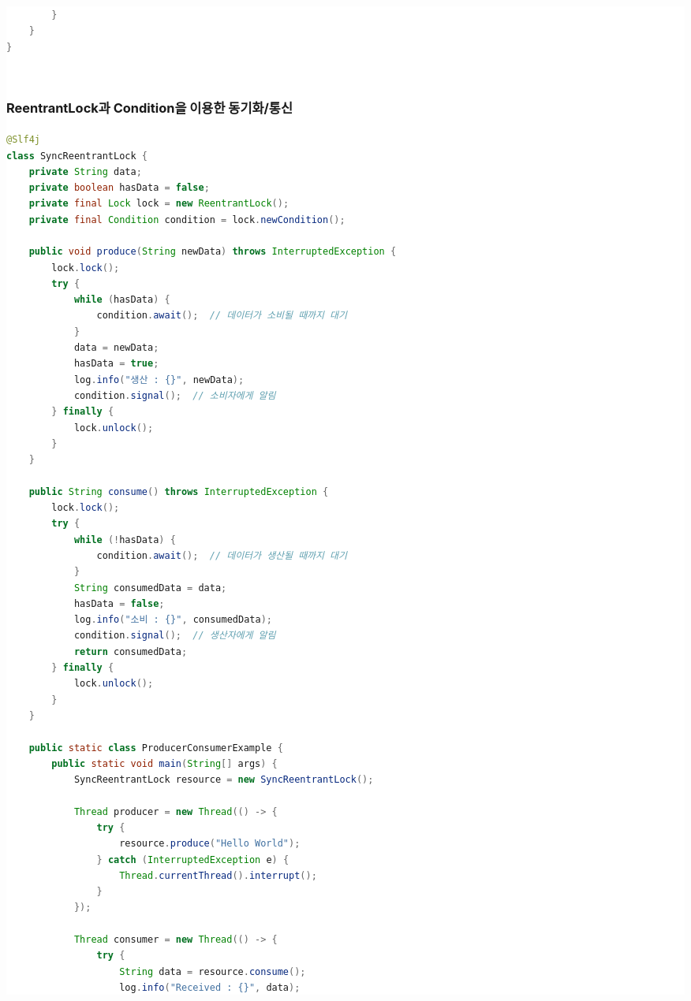 ```java
        }
    }
}
```

<br>

### ReentrantLock과 Condition을 이용한 동기화/통신

```java
@Slf4j
class SyncReentrantLock {
    private String data;
    private boolean hasData = false;
    private final Lock lock = new ReentrantLock();
    private final Condition condition = lock.newCondition();

    public void produce(String newData) throws InterruptedException {
        lock.lock();
        try {
            while (hasData) {
                condition.await();  // 데이터가 소비될 때까지 대기
            }
            data = newData;
            hasData = true;
            log.info("생산 : {}", newData);
            condition.signal();  // 소비자에게 알림
        } finally {
            lock.unlock();
        }
    }

    public String consume() throws InterruptedException {
        lock.lock();
        try {
            while (!hasData) {
                condition.await();  // 데이터가 생산될 때까지 대기
            }
            String consumedData = data;
            hasData = false;
            log.info("소비 : {}", consumedData);
            condition.signal();  // 생산자에게 알림
            return consumedData;
        } finally {
            lock.unlock();
        }
    }

    public static class ProducerConsumerExample {
        public static void main(String[] args) {
            SyncReentrantLock resource = new SyncReentrantLock();

            Thread producer = new Thread(() -> {
                try {
                    resource.produce("Hello World");
                } catch (InterruptedException e) {
                    Thread.currentThread().interrupt();
                }
            });

            Thread consumer = new Thread(() -> {
                try {
                    String data = resource.consume();
                    log.info("Received : {}", data);
```